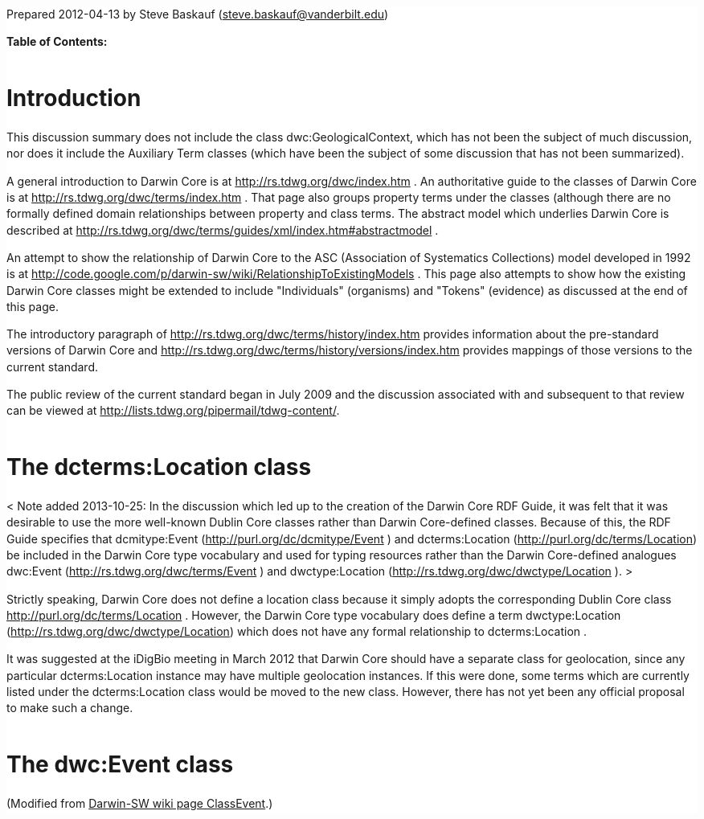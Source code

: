 Prepared 2012-04-13 by Steve Baskauf (steve.baskauf@vanderbilt.edu)

**Table of Contents:**



# Introduction #
This discussion summary does not include the class dwc:GeologicalContext, which has not been the subject of much discussion, nor does it include the Auxiliary Term classes (which have been the subject of some discussion that has not been summarized).

A general introduction to Darwin Core is at http://rs.tdwg.org/dwc/index.htm .  An authoritative guide to the classes of Darwin Core is at http://rs.tdwg.org/dwc/terms/index.htm .  That page also groups property terms under the classes (although there are no formally defined domain relationships between property and class terms.  The abstract model which underlies Darwin Core is described at http://rs.tdwg.org/dwc/terms/guides/xml/index.htm#abstractmodel .

An attempt to show the relationship of Darwin Core to the ASC (Association of Systematics Collections) model developed in 1992 is at http://code.google.com/p/darwin-sw/wiki/RelationshipToExistingModels .  This page also attempts to show how the existing Darwin Core classes might be extended to include "Individuals" (organisms) and "Tokens" (evidence) as discussed at the end of this page.

The introductory paragraph of http://rs.tdwg.org/dwc/terms/history/index.htm provides information about the pre-standard versions of Darwin Core and http://rs.tdwg.org/dwc/terms/history/versions/index.htm provides mappings of those versions to the current standard.

The public review of the current standard began in July 2009 and the discussion associated with and subsequent to that review can be viewed at http://lists.tdwg.org/pipermail/tdwg-content/.

# The dcterms:Location class #
< Note added 2013-10-25: In the discussion which led up to the creation of the Darwin Core RDF Guide, it was felt that it was desirable to use the more well-known Dublin Core classes rather than Darwin Core-defined classes.  Because of this, the RDF Guide specifies that dcmitype:Event (http://purl.org/dc/dcmitype/Event ) and dcterms:Location (http://purl.org/dc/terms/Location) be included in the Darwin Core type vocabulary and used for typing resources rather than the Darwin Core-defined analogues dwc:Event (http://rs.tdwg.org/dwc/terms/Event ) and dwctype:Location (http://rs.tdwg.org/dwc/dwctype/Location ). >

Strictly speaking, Darwin Core does not define a location class because it simply adopts the corresponding Dublin Core class http://purl.org/dc/terms/Location .  However, the Darwin Core type vocabulary does define a term dwctype:Location (http://rs.tdwg.org/dwc/dwctype/Location) which does not have any formal relationship to dcterms:Location .

It was suggested at the iDigBio meeting in March 2012 that Darwin Core should have a separate class for geolocation, since any particular dcterms:Location instance may have multiple geolocation instances.  If this were done, some terms which are currently listed under the dcterms:Location class would be moved to the new class.  However, there has not yet been any official proposal to make such a change.

# The dwc:Event class #
(Modified from [Darwin-SW wiki page ClassEvent](http://code.google.com/p/darwin-sw/wiki/ClassEvent).)
